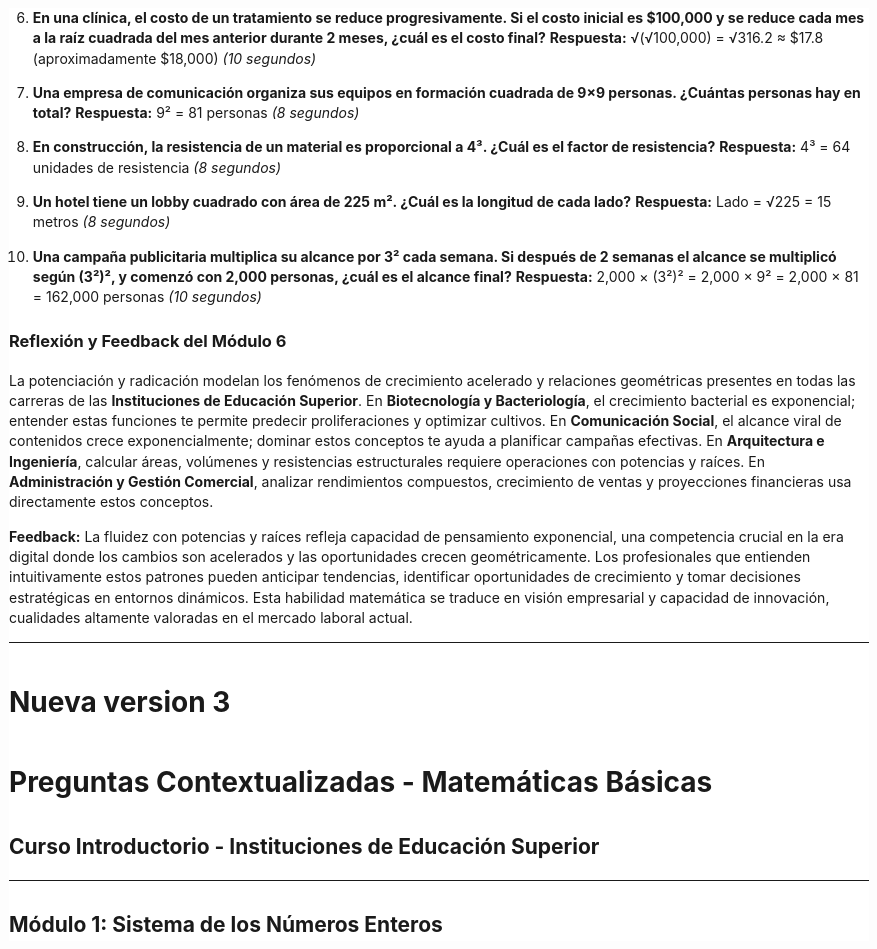 6. **En una clínica, el costo de un tratamiento se reduce progresivamente. Si el costo inicial es $100,000 y se reduce cada mes a la raíz cuadrada del mes anterior durante 2 meses, ¿cuál es el costo final?**
   **Respuesta:** √(√100,000) = √316.2 ≈ $17.8 (aproximadamente $18,000) *(10 segundos)*

7. **Una empresa de comunicación organiza sus equipos en formación cuadrada de 9×9 personas. ¿Cuántas personas hay en total?**
   **Respuesta:** 9² = 81 personas *(8 segundos)*

8. **En construcción, la resistencia de un material es proporcional a 4³. ¿Cuál es el factor de resistencia?**
   **Respuesta:** 4³ = 64 unidades de resistencia *(8 segundos)*

9. **Un hotel tiene un lobby cuadrado con área de 225 m². ¿Cuál es la longitud de cada lado?**
   **Respuesta:** Lado = √225 = 15 metros *(8 segundos)*

10. **Una campaña publicitaria multiplica su alcance por 3² cada semana. Si después de 2 semanas el alcance se multiplicó según (3²)², y comenzó con 2,000 personas, ¿cuál es el alcance final?**
    **Respuesta:** 2,000 × (3²)² = 2,000 × 9² = 2,000 × 81 = 162,000 personas *(10 segundos)*

### **Reflexión y Feedback del Módulo 6**

La potenciación y radicación modelan los fenómenos de crecimiento acelerado y relaciones geométricas presentes en todas las carreras de las **Instituciones de Educación Superior**. En **Biotecnología y Bacteriología**, el crecimiento bacterial es exponencial; entender estas funciones te permite predecir proliferaciones y optimizar cultivos. En **Comunicación Social**, el alcance viral de contenidos crece exponencialmente; dominar estos conceptos te ayuda a planificar campañas efectivas. En **Arquitectura e Ingeniería**, calcular áreas, volúmenes y resistencias estructurales requiere operaciones con potencias y raíces. En **Administración y Gestión Comercial**, analizar rendimientos compuestos, crecimiento de ventas y proyecciones financieras usa directamente estos conceptos.

**Feedback:** La fluidez con potencias y raíces refleja capacidad de pensamiento exponencial, una competencia crucial en la era digital donde los cambios son acelerados y las oportunidades crecen geométricamente. Los profesionales que entienden intuitivamente estos patrones pueden anticipar tendencias, identificar oportunidades de crecimiento y tomar decisiones estratégicas en entornos dinámicos. Esta habilidad matemática se traduce en visión empresarial y capacidad de innovación, cualidades altamente valoradas en el mercado laboral actual.




--------------------------------------------------------------------------------------
# Nueva version 3
# Preguntas Contextualizadas - Matemáticas Básicas
## Curso Introductorio - Instituciones de Educación Superior

---

## **Módulo 1: Sistema de los Números Enteros**
